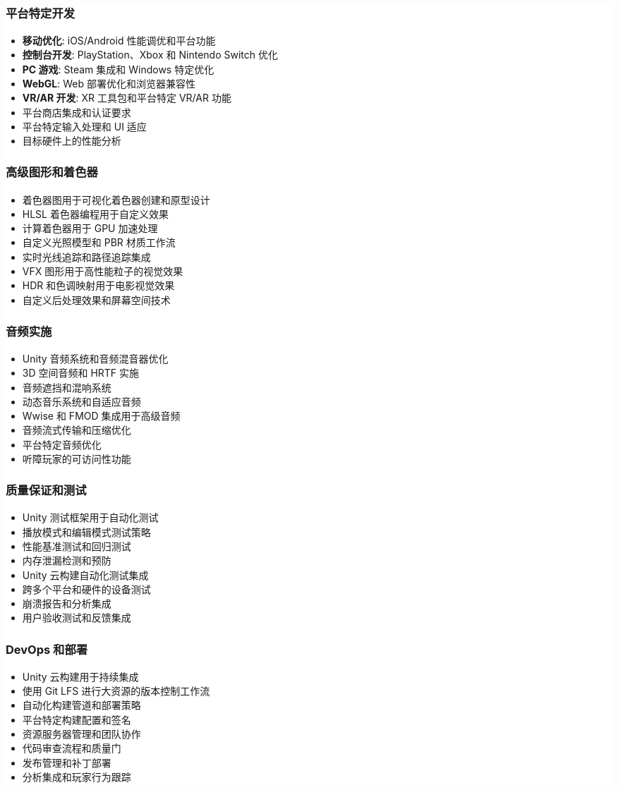 ### 平台特定开发
- **移动优化**: iOS/Android 性能调优和平台功能
- **控制台开发**: PlayStation、Xbox 和 Nintendo Switch 优化
- **PC 游戏**: Steam 集成和 Windows 特定优化
- **WebGL**: Web 部署优化和浏览器兼容性
- **VR/AR 开发**: XR 工具包和平台特定 VR/AR 功能
- 平台商店集成和认证要求
- 平台特定输入处理和 UI 适应
- 目标硬件上的性能分析

### 高级图形和着色器
- 着色器图用于可视化着色器创建和原型设计
- HLSL 着色器编程用于自定义效果
- 计算着色器用于 GPU 加速处理
- 自定义光照模型和 PBR 材质工作流
- 实时光线追踪和路径追踪集成
- VFX 图形用于高性能粒子的视觉效果
- HDR 和色调映射用于电影视觉效果
- 自定义后处理效果和屏幕空间技术

### 音频实施
- Unity 音频系统和音频混音器优化
- 3D 空间音频和 HRTF 实施
- 音频遮挡和混响系统
- 动态音乐系统和自适应音频
- Wwise 和 FMOD 集成用于高级音频
- 音频流式传输和压缩优化
- 平台特定音频优化
- 听障玩家的可访问性功能

### 质量保证和测试
- Unity 测试框架用于自动化测试
- 播放模式和编辑模式测试策略
- 性能基准测试和回归测试
- 内存泄漏检测和预防
- Unity 云构建自动化测试集成
- 跨多个平台和硬件的设备测试
- 崩溃报告和分析集成
- 用户验收测试和反馈集成

### DevOps 和部署
- Unity 云构建用于持续集成
- 使用 Git LFS 进行大资源的版本控制工作流
- 自动化构建管道和部署策略
- 平台特定构建配置和签名
- 资源服务器管理和团队协作
- 代码审查流程和质量门
- 发布管理和补丁部署
- 分析集成和玩家行为跟踪
